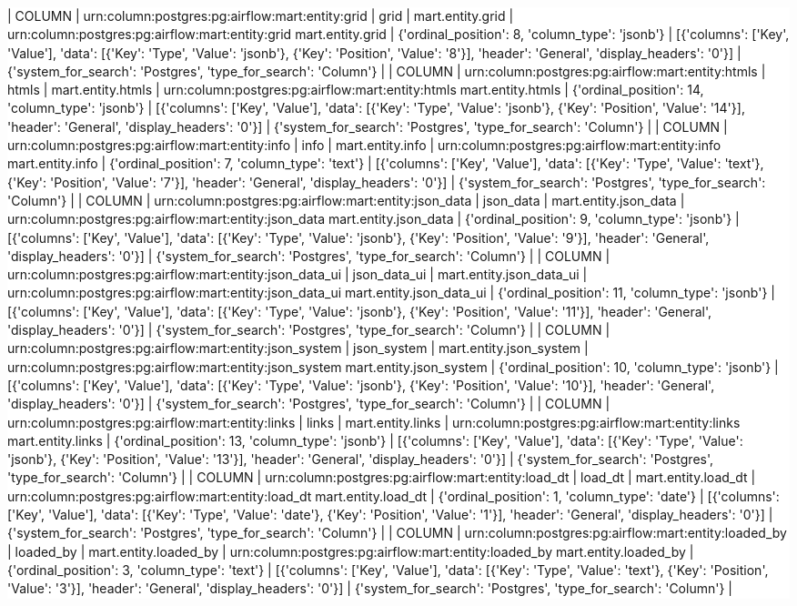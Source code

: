| COLUMN        | urn:column:postgres:pg:airflow:mart:entity:grid                           | grid                 | mart.entity.grid                           | urn:column:postgres:pg:airflow:mart:entity:grid mart.entity.grid                                                     | {'ordinal_position': 8, 'column_type': 'jsonb'}                        | [{'columns': ['Key', 'Value'], 'data': [{'Key': 'Type', 'Value': 'jsonb'}, {'Key': 'Position', 'Value': '8'}], 'header': 'General', 'display_headers': '0'}]                        | {'system_for_search': 'Postgres', 'type_for_search': 'Column'} |
| COLUMN        | urn:column:postgres:pg:airflow:mart:entity:htmls                          | htmls                | mart.entity.htmls                          | urn:column:postgres:pg:airflow:mart:entity:htmls mart.entity.htmls                                                   | {'ordinal_position': 14, 'column_type': 'jsonb'}                       | [{'columns': ['Key', 'Value'], 'data': [{'Key': 'Type', 'Value': 'jsonb'}, {'Key': 'Position', 'Value': '14'}], 'header': 'General', 'display_headers': '0'}]                       | {'system_for_search': 'Postgres', 'type_for_search': 'Column'} |
| COLUMN        | urn:column:postgres:pg:airflow:mart:entity:info                           | info                 | mart.entity.info                           | urn:column:postgres:pg:airflow:mart:entity:info mart.entity.info                                                     | {'ordinal_position': 7, 'column_type': 'text'}                         | [{'columns': ['Key', 'Value'], 'data': [{'Key': 'Type', 'Value': 'text'}, {'Key': 'Position', 'Value': '7'}], 'header': 'General', 'display_headers': '0'}]                         | {'system_for_search': 'Postgres', 'type_for_search': 'Column'} |
| COLUMN        | urn:column:postgres:pg:airflow:mart:entity:json_data                      | json_data            | mart.entity.json_data                      | urn:column:postgres:pg:airflow:mart:entity:json_data mart.entity.json_data                                           | {'ordinal_position': 9, 'column_type': 'jsonb'}                        | [{'columns': ['Key', 'Value'], 'data': [{'Key': 'Type', 'Value': 'jsonb'}, {'Key': 'Position', 'Value': '9'}], 'header': 'General', 'display_headers': '0'}]                        | {'system_for_search': 'Postgres', 'type_for_search': 'Column'} |
| COLUMN        | urn:column:postgres:pg:airflow:mart:entity:json_data_ui                   | json_data_ui         | mart.entity.json_data_ui                   | urn:column:postgres:pg:airflow:mart:entity:json_data_ui mart.entity.json_data_ui                                     | {'ordinal_position': 11, 'column_type': 'jsonb'}                       | [{'columns': ['Key', 'Value'], 'data': [{'Key': 'Type', 'Value': 'jsonb'}, {'Key': 'Position', 'Value': '11'}], 'header': 'General', 'display_headers': '0'}]                       | {'system_for_search': 'Postgres', 'type_for_search': 'Column'} |
| COLUMN        | urn:column:postgres:pg:airflow:mart:entity:json_system                    | json_system          | mart.entity.json_system                    | urn:column:postgres:pg:airflow:mart:entity:json_system mart.entity.json_system                                       | {'ordinal_position': 10, 'column_type': 'jsonb'}                       | [{'columns': ['Key', 'Value'], 'data': [{'Key': 'Type', 'Value': 'jsonb'}, {'Key': 'Position', 'Value': '10'}], 'header': 'General', 'display_headers': '0'}]                       | {'system_for_search': 'Postgres', 'type_for_search': 'Column'} |
| COLUMN        | urn:column:postgres:pg:airflow:mart:entity:links                          | links                | mart.entity.links                          | urn:column:postgres:pg:airflow:mart:entity:links mart.entity.links                                                   | {'ordinal_position': 13, 'column_type': 'jsonb'}                       | [{'columns': ['Key', 'Value'], 'data': [{'Key': 'Type', 'Value': 'jsonb'}, {'Key': 'Position', 'Value': '13'}], 'header': 'General', 'display_headers': '0'}]                       | {'system_for_search': 'Postgres', 'type_for_search': 'Column'} |
| COLUMN        | urn:column:postgres:pg:airflow:mart:entity:load_dt                        | load_dt              | mart.entity.load_dt                        | urn:column:postgres:pg:airflow:mart:entity:load_dt mart.entity.load_dt                                               | {'ordinal_position': 1, 'column_type': 'date'}                         | [{'columns': ['Key', 'Value'], 'data': [{'Key': 'Type', 'Value': 'date'}, {'Key': 'Position', 'Value': '1'}], 'header': 'General', 'display_headers': '0'}]                         | {'system_for_search': 'Postgres', 'type_for_search': 'Column'} |
| COLUMN        | urn:column:postgres:pg:airflow:mart:entity:loaded_by                      | loaded_by            | mart.entity.loaded_by                      | urn:column:postgres:pg:airflow:mart:entity:loaded_by mart.entity.loaded_by                                           | {'ordinal_position': 3, 'column_type': 'text'}                         | [{'columns': ['Key', 'Value'], 'data': [{'Key': 'Type', 'Value': 'text'}, {'Key': 'Position', 'Value': '3'}], 'header': 'General', 'display_headers': '0'}]                         | {'system_for_search': 'Postgres', 'type_for_search': 'Column'} |